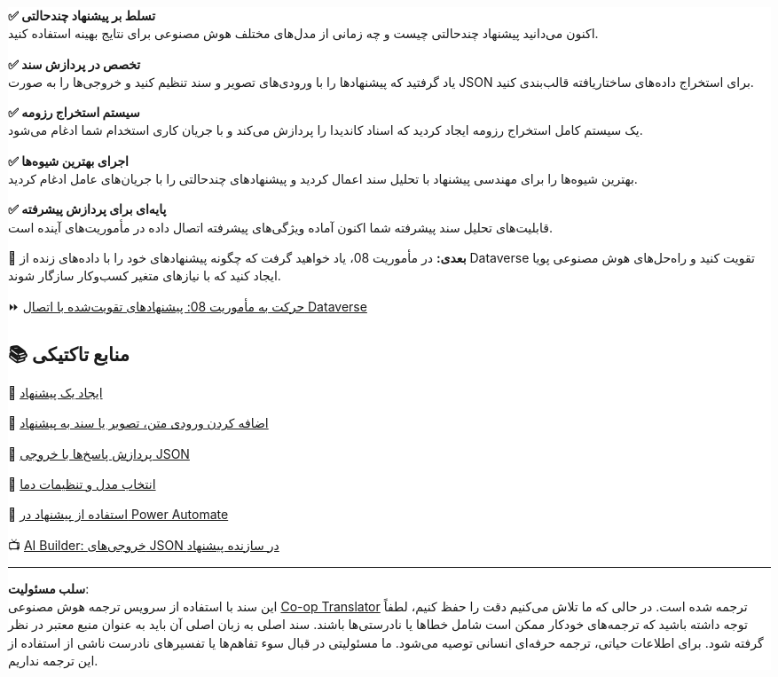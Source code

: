 **✅ تسلط بر پیشنهاد چندحالتی**  
اکنون می‌دانید پیشنهاد چندحالتی چیست و چه زمانی از مدل‌های مختلف هوش مصنوعی برای نتایج بهینه استفاده کنید.

**✅ تخصص در پردازش سند**  
یاد گرفتید که پیشنهادها را با ورودی‌های تصویر و سند تنظیم کنید و خروجی‌ها را به صورت JSON برای استخراج داده‌های ساختاریافته قالب‌بندی کنید.

**✅ سیستم استخراج رزومه**  
یک سیستم کامل استخراج رزومه ایجاد کردید که اسناد کاندیدا را پردازش می‌کند و با جریان کاری استخدام شما ادغام می‌شود.

**✅ اجرای بهترین شیوه‌ها**  
بهترین شیوه‌ها را برای مهندسی پیشنهاد با تحلیل سند اعمال کردید و پیشنهادهای چندحالتی را با جریان‌های عامل ادغام کردید.

**✅ پایه‌ای برای پردازش پیشرفته**  
قابلیت‌های تحلیل سند پیشرفته شما اکنون آماده ویژگی‌های پیشرفته اتصال داده در مأموریت‌های آینده است.

🚀 **بعدی:** در مأموریت 08، یاد خواهید گرفت که چگونه پیشنهادهای خود را با داده‌های زنده از Dataverse تقویت کنید و راه‌حل‌های هوش مصنوعی پویا ایجاد کنید که با نیازهای متغیر کسب‌وکار سازگار شوند.

⏩ [حرکت به مأموریت 08: پیشنهادهای تقویت‌شده با اتصال Dataverse](../08-dataverse-grounding/README.md)

## 📚 منابع تاکتیکی

📖 [ایجاد یک پیشنهاد](https://learn.microsoft.com/ai-builder/create-a-custom-prompt?WT.mc_id=power-power-182762-scottdurow)

📖 [اضافه کردن ورودی متن، تصویر یا سند به پیشنهاد](https://learn.microsoft.com/ai-builder/add-inputs-prompt?WT.mc_id=power-182762-scottdurow)

📖 [پردازش پاسخ‌ها با خروجی JSON](https://learn.microsoft.com/ai-builder/process-responses-json-output?WT.mc_id=power-182762-scottdurow)

📖 [انتخاب مدل و تنظیمات دما](https://learn.microsoft.com/ai-builder/prompt-modelsettings?WT.mc_id=power-182762-scottdurow)

📖 [استفاده از پیشنهاد در Power Automate](https://learn.microsoft.com/ai-builder/use-a-custom-prompt-in-flow?WT.mc_id=power-182762-scottdurow)

📺 [AI Builder: خروجی‌های JSON در سازنده پیشنهاد](https://www.youtube.com/watch?v=F0fGnWrRY_I)

---

**سلب مسئولیت**:  
این سند با استفاده از سرویس ترجمه هوش مصنوعی [Co-op Translator](https://github.com/Azure/co-op-translator) ترجمه شده است. در حالی که ما تلاش می‌کنیم دقت را حفظ کنیم، لطفاً توجه داشته باشید که ترجمه‌های خودکار ممکن است شامل خطاها یا نادرستی‌ها باشند. سند اصلی به زبان اصلی آن باید به عنوان منبع معتبر در نظر گرفته شود. برای اطلاعات حیاتی، ترجمه حرفه‌ای انسانی توصیه می‌شود. ما مسئولیتی در قبال سوء تفاهم‌ها یا تفسیرهای نادرست ناشی از استفاده از این ترجمه نداریم.